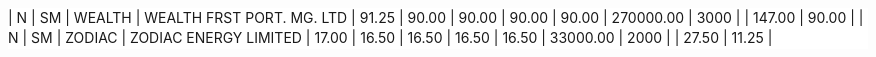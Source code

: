| N | SM | WEALTH | WEALTH FRST PORT. MG. LTD | 91.25 | 90.00 | 90.00 | 90.00 | 90.00 | 270000.00 | 3000 |  | 147.00 | 90.00 |
| N | SM | ZODIAC | ZODIAC ENERGY LIMITED | 17.00 | 16.50 | 16.50 | 16.50 | 16.50 | 33000.00 | 2000 |  | 27.50 | 11.25 |



